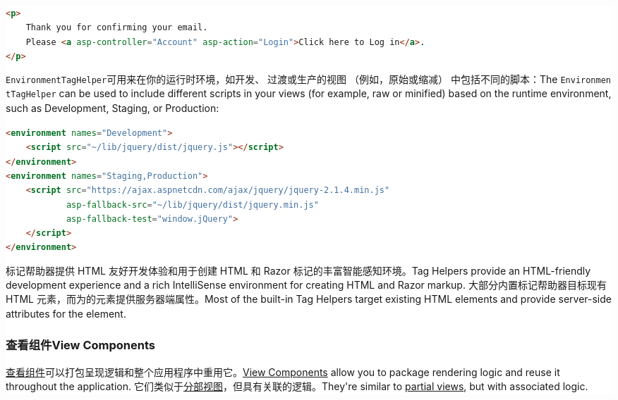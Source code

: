 

```html
<p>
    Thank you for confirming your email.
    Please <a asp-controller="Account" asp-action="Login">Click here to Log in</a>.
</p>
```

<span data-ttu-id="cb5d9-218">`EnvironmentTagHelper`可用来在你的运行时环境，如开发、 过渡或生产的视图 （例如，原始或缩减） 中包括不同的脚本：</span><span class="sxs-lookup"><span data-stu-id="cb5d9-218">The `EnvironmentTagHelper` can be used to include different scripts in your views (for example, raw or minified) based on the runtime environment, such as Development, Staging, or Production:</span></span>



```html
<environment names="Development">
    <script src="~/lib/jquery/dist/jquery.js"></script>
</environment>
<environment names="Staging,Production">
    <script src="https://ajax.aspnetcdn.com/ajax/jquery/jquery-2.1.4.min.js"
            asp-fallback-src="~/lib/jquery/dist/jquery.min.js"
            asp-fallback-test="window.jQuery">
    </script>
</environment>
```

<span data-ttu-id="cb5d9-219">标记帮助器提供 HTML 友好开发体验和用于创建 HTML 和 Razor 标记的丰富智能感知环境。</span><span class="sxs-lookup"><span data-stu-id="cb5d9-219">Tag Helpers provide an HTML-friendly development experience and a rich IntelliSense environment for creating HTML and Razor markup.</span></span> <span data-ttu-id="cb5d9-220">大部分内置标记帮助器目标现有 HTML 元素，而为的元素提供服务器端属性。</span><span class="sxs-lookup"><span data-stu-id="cb5d9-220">Most of the built-in Tag Helpers target existing HTML elements and provide server-side attributes for the element.</span></span>

### <a name="view-components"></a><span data-ttu-id="cb5d9-221">查看组件</span><span class="sxs-lookup"><span data-stu-id="cb5d9-221">View Components</span></span>

<span data-ttu-id="cb5d9-222">[查看组件](views/view-components.md)可以打包呈现逻辑和整个应用程序中重用它。</span><span class="sxs-lookup"><span data-stu-id="cb5d9-222">[View Components](views/view-components.md) allow you to package rendering logic and reuse it throughout the application.</span></span> <span data-ttu-id="cb5d9-223">它们类似于[分部视图](views/partial.md)，但具有关联的逻辑。</span><span class="sxs-lookup"><span data-stu-id="cb5d9-223">They're similar to [partial views](views/partial.md), but with associated logic.</span></span>
